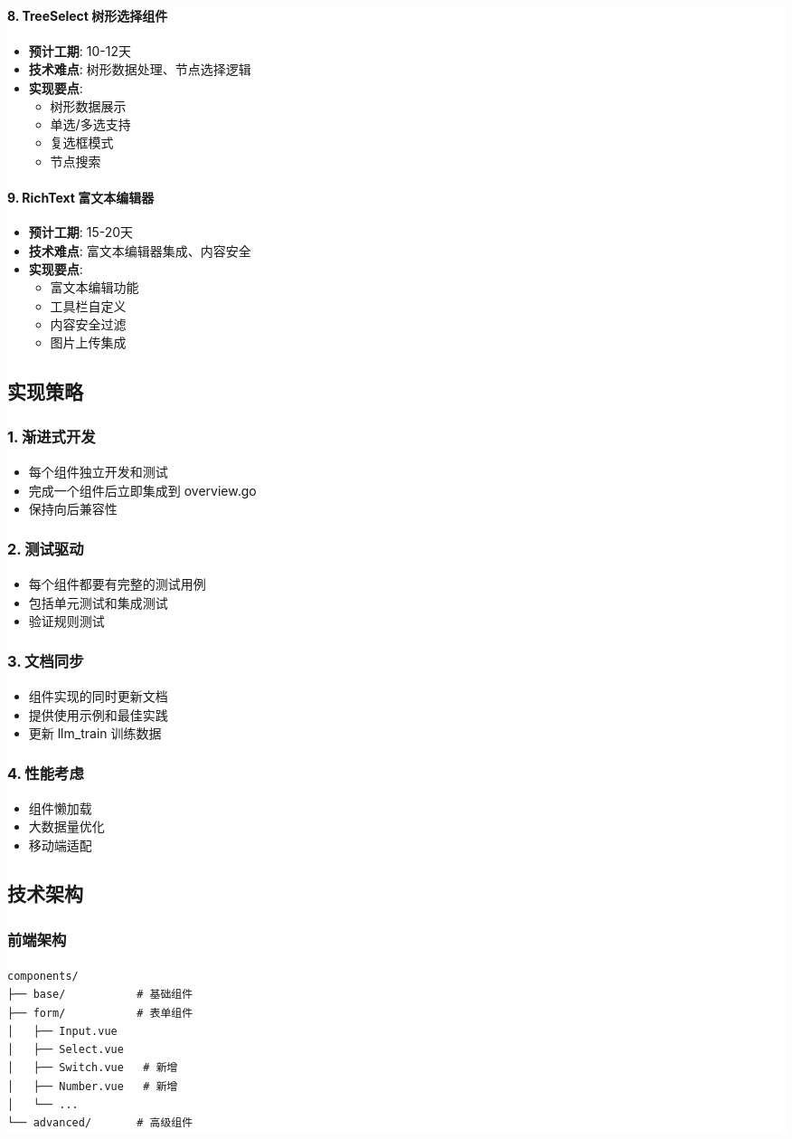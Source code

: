 #### 8. TreeSelect 树形选择组件
- **预计工期**: 10-12天
- **技术难点**: 树形数据处理、节点选择逻辑
- **实现要点**:
  - 树形数据展示
  - 单选/多选支持
  - 复选框模式
  - 节点搜索

#### 9. RichText 富文本编辑器
- **预计工期**: 15-20天
- **技术难点**: 富文本编辑器集成、内容安全
- **实现要点**:
  - 富文本编辑功能
  - 工具栏自定义
  - 内容安全过滤
  - 图片上传集成

## 实现策略

### 1. 渐进式开发
- 每个组件独立开发和测试
- 完成一个组件后立即集成到 overview.go
- 保持向后兼容性

### 2. 测试驱动
- 每个组件都要有完整的测试用例
- 包括单元测试和集成测试
- 验证规则测试

### 3. 文档同步
- 组件实现的同时更新文档
- 提供使用示例和最佳实践
- 更新 llm_train 训练数据

### 4. 性能考虑
- 组件懒加载
- 大数据量优化
- 移动端适配

## 技术架构

### 前端架构
```
components/
├── base/           # 基础组件
├── form/           # 表单组件
│   ├── Input.vue
│   ├── Select.vue
│   ├── Switch.vue   # 新增
│   ├── Number.vue   # 新增
│   └── ...
└── advanced/       # 高级组件
```
